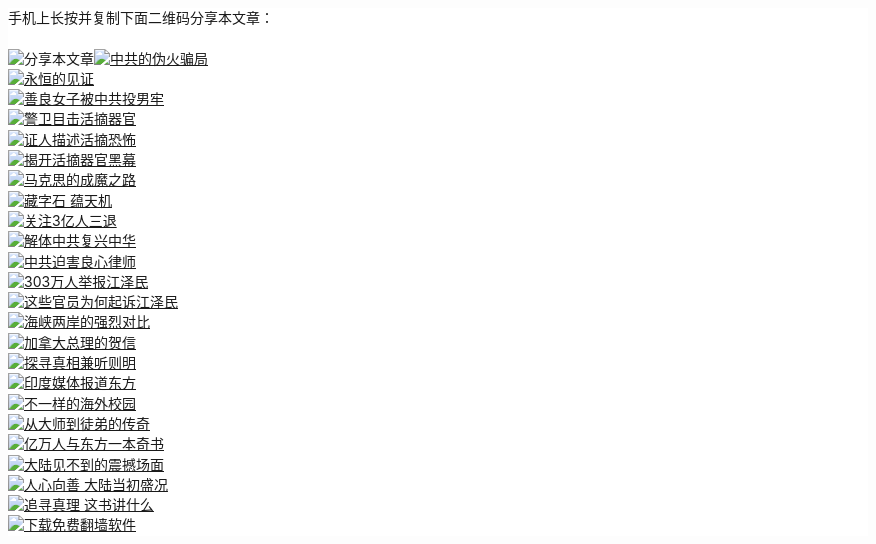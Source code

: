 ####
手机上长按并复制下面二维码分享本文章：<br><br><img src="http://d1p1.ip.zn2.us/v.php?action=qrcode&url=https://github.com/mprjd2205/djy/blob/master/gb/10/3/24/n2855337.md%231" title="分享本文章"></td><td VALIGN=TOP><a href="https://github.com/mprjd2205/djy/blob/master/gb/16/1/21/n4622075.md?dfh#1" target="_blank"><img src="https://gitlab.com/szzdlab/djy/raw/master/gb/300/wei-f1.jpg" title="中共的伪火骗局"  alt="中共的伪火骗局"></a><br><a href="https://github.com/mprjd2205/www/blob/master/README.md?dfh#9" target="_blank"><img src="https://gitlab.com/szzdlab/djy/raw/master/gb/300/yong-h.jpg" title="永恒的见证"  alt="永恒的见证"></a><br><a href="https://github.com/mprjd2205/djy/blob/master/gb/13/9/29/n3974789.md?dfh#1" target="_blank"><img src="https://gitlab.com/szzdlab/djy/raw/master/gb/300/shang-lnz.jpg" title="善良女子被中共投男牢"  alt="善良女子被中共投男牢"></a><br><a href="https://github.com/mprjd2205/djy/blob/master/gb/16/3/16/n4663449.md?dfh#1" target="_blank"><img src="https://gitlab.com/szzdlab/djy/raw/master/gb/300/huo-z3.jpg" title="警卫目击活摘器官"  alt="警卫目击活摘器官"></a><br><a href="https://github.com/mprjd2205/djy/blob/master/gb/16/8/7/n8177641.md?dfh#1" target="_blank"><img src="https://gitlab.com/szzdlab/djy/raw/master/gb/300/huo-z4.jpg" title="证人描述活摘恐怖"  alt="证人描述活摘恐怖"></a><br><a href="https://github.com/mprjd2205/djy/blob/master/gb/10/4/19/n2881569.md?dfh#1" target="_blank"><img src="https://gitlab.com/szzdlab/djy/raw/master/gb/300/huo-z1.jpg" title="揭开活摘器官黑幕"  alt="揭开活摘器官黑幕"></a><br><a href="https://github.com/mprjd2205/djy/blob/master/gb/10/11/7/n3077476.md?dfh#1" target="_blank"><img src="https://gitlab.com/szzdlab/djy/raw/master/gb/300/ma-ks.jpg" title="马克思的成魔之路"  alt="马克思的成魔之路"></a><br><a href="https://github.com/mprjd2205/djy/blob/master/gb/14/6/9/n4173977.md?dfh#1" target="_blank"><img src="https://gitlab.com/szzdlab/djy/raw/master/gb/300/chang-zs.jpg" title="藏字石 蕴天机"  alt="藏字石 蕴天机"></a><br><a href="https://github.com/mprjd2205/djy/blob/master/gb/18/5/10/n10381511.md?dfh#1" target="_blank"><img src="https://gitlab.com/szzdlab/djy/raw/master/gb/300/st1.jpg" title="关注3亿人三退"  alt="关注3亿人三退"></a><br><a href="https://github.com/mprjd2205/djy/blob/master/gb/18/3/21/n10237682.md?dfh#1" target="_blank"><img src="https://gitlab.com/szzdlab/djy/raw/master/gb/300/jie-t.jpg" title="解体中共复兴中华"  alt="解体中共复兴中华"></a><br><a href="https://github.com/mprjd2205/djy/blob/master/gb/9/2/9/n2422991.md?dfh#1" target="_blank"><img src="https://gitlab.com/szzdlab/djy/raw/master/gb/300/gao-zs.jpg" title="中共迫害良心律师"  alt="中共迫害良心律师"></a><br><a href="https://github.com/mprjd2205/djy/blob/master/gb/18/12/9/n10900044.md?dfh#1" target="_blank"><img src="https://gitlab.com/szzdlab/djy/raw/master/gb/300/sj1.jpg" title="303万人举报江泽民"  alt="303万人举报江泽民"></a><br><a href="https://github.com/mprjd2205/djy/blob/master/gb/18/8/28/n10672014.md?dfh#1" target="_blank"><img src="https://gitlab.com/szzdlab/djy/raw/master/gb/300/sj2.jpg" title="这些官员为何起诉江泽民"  alt="这些官员为何起诉江泽民"></a><br><a href="https://github.com/mprjd2205/djy/blob/master/gb/8/12/18/n2367165.md?dfh#1" target="_blank"><img src="https://gitlab.com/szzdlab/djy/raw/master/gb/300/liangan.jpg" title="海峡两岸的强烈对比"  alt="海峡两岸的强烈对比"></a><br><a href="https://github.com/mprjd2205/djy/blob/master/gb/15/5/5/n4427238.md?dfh#1" target="_blank"><img src="https://gitlab.com/szzdlab/djy/raw/master/gb/300/jia-ndzl.jpg" title="加拿大总理的贺信"  alt="加拿大总理的贺信"></a><br><a href="https://github.com/mprjd2205/djy/blob/master/gb/11/6/17/n3289382.md?dfh#1" target="_blank"><img src="https://gitlab.com/szzdlab/djy/raw/master/gb/300/xiao-wd.jpg" title="探寻真相兼听则明"  alt="探寻真相兼听则明"></a><br>
<a href="https://github.com/mprjd2205/djy/blob/master/gb/18/10/27/n10812623.md?dfh#1" target="_blank"><img src="https://gitlab.com/szzdlab/djy/raw/master/gb/300/yindu.jpg" title="印度媒体报道东方"  alt="印度媒体报道东方"></a><br><a href="https://github.com/mprjd2205/djy/blob/master/gb/18/6/9/n10469652.md?dfh#1" target="_blank"><img src="https://gitlab.com/szzdlab/djy/raw/master/gb/300/xie-j.jpg" title="不一样的海外校园"  alt="不一样的海外校园"></a><br><a href="https://github.com/mprjd2205/djy/blob/master/gb/7/4/5/n1669415.md?dfh#1" target="_blank"><img src="https://gitlab.com/szzdlab/djy/raw/master/gb/300/li-up.jpg" title="从大师到徒弟的传奇"  alt="从大师到徒弟的传奇"></a><br><a href="https://github.com/mprjd2205/djy/blob/master/gb/17/5/26/n9191512.md?dfh#1" target="_blank"><img src="https://gitlab.com/szzdlab/djy/raw/master/gb/300/zfl2.jpg" title="亿万人与东方一本奇书"  alt="亿万人与东方一本奇书"></a><br><a href="https://github.com/mprjd2205/djy/blob/master/gb/13/11/27/n4020290.md?dfh#1" target="_blank"><img src="https://gitlab.com/szzdlab/djy/raw/master/gb/300/zhen-h.jpg" title="大陆见不到的震撼场面"  alt="大陆见不到的震撼场面"></a><br><a href="https://github.com/mprjd2205/djy/blob/master/gb/15/7/17/n4482910.md?dfh#1" target="_blank"><img src="https://gitlab.com/szzdlab/djy/raw/master/gb/300/dalu-sk.jpg" title="人心向善 大陆当初盛况"  alt="人心向善 大陆当初盛况"></a><br><a href="https://github.com/mprjd2205/djy/blob/master/gb/9/10/15/n2689419.md?dfh#1" target="_blank"><img src="https://gitlab.com/szzdlab/djy/raw/master/gb/300/zfl1.jpg" title="追寻真理 这书讲什么"  alt="追寻真理 这书讲什么"></a><br><a href="https://github.com/mprjd2205/www/blob/master/README.md?dfh#1" target="_blank"><img src="https://gitlab.com/szzdlab/djy/raw/master/gb/300/fq1.jpg" title="下载免费翻墙软件"  alt="下载免费翻墙软件"></a><br></td></tr></table>

